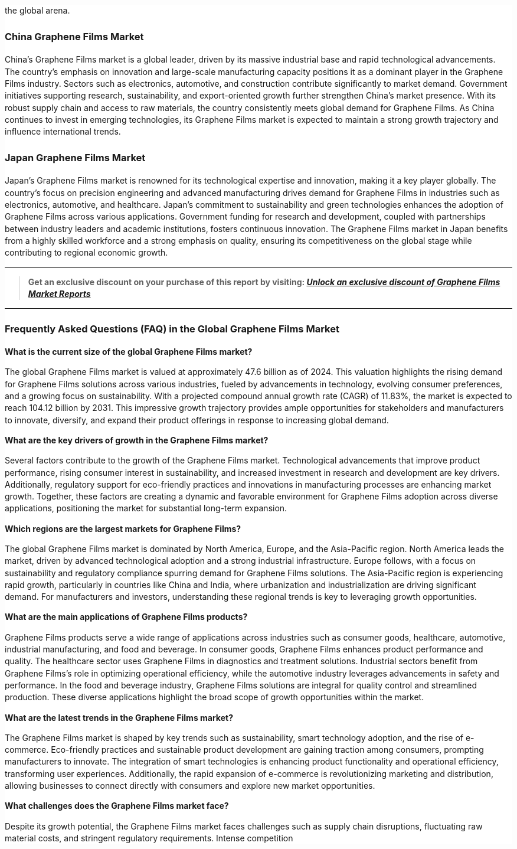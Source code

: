 the global arena.</p><h3>China Graphene Films Market</h3><p>China&rsquo;s Graphene Films market is a global leader, driven by its massive industrial base and rapid technological advancements. The country&rsquo;s emphasis on innovation and large-scale manufacturing capacity positions it as a dominant player in the Graphene Films industry. Sectors such as electronics, automotive, and construction contribute significantly to market demand. Government initiatives supporting research, sustainability, and export-oriented growth further strengthen China&rsquo;s market presence. With its robust supply chain and access to raw materials, the country consistently meets global demand for Graphene Films. As China continues to invest in emerging technologies, its Graphene Films market is expected to maintain a strong growth trajectory and influence international trends.</p><h3>Japan Graphene Films Market</h3><p>Japan&rsquo;s Graphene Films market is renowned for its technological expertise and innovation, making it a key player globally. The country&rsquo;s focus on precision engineering and advanced manufacturing drives demand for Graphene Films in industries such as electronics, automotive, and healthcare. Japan&rsquo;s commitment to sustainability and green technologies enhances the adoption of Graphene Films across various applications. Government funding for research and development, coupled with partnerships between industry leaders and academic institutions, fosters continuous innovation. The Graphene Films market in Japan benefits from a highly skilled workforce and a strong emphasis on quality, ensuring its competitiveness on the global stage while contributing to regional economic growth.</p><hr /><blockquote><p><strong>Get an exclusive discount on your purchase of this report by visiting: <em><a href="://marketresearchpulse.com/ask-for-discount/137651?utm_source=Github&amp;utm_medium=021">Unlock an exclusive discount of Graphene Films Market Reports</a></em>&nbsp;</strong></p></blockquote><hr /><h3>Frequently Asked Questions (FAQ) in the Global Graphene Films Market</h3><p><strong>What is the current size of the global Graphene Films market?</strong></p><p>The global Graphene Films market is valued at approximately 47.6 billion as of 2024. This valuation highlights the rising demand for Graphene Films solutions across various industries, fueled by advancements in technology, evolving consumer preferences, and a growing focus on sustainability. With a projected compound annual growth rate (CAGR) of 11.83%, the market is expected to reach 104.12 billion by 2031. This impressive growth trajectory provides ample opportunities for stakeholders and manufacturers to innovate, diversify, and expand their product offerings in response to increasing global demand.</p><p><strong>What are the key drivers of growth in the Graphene Films market?</strong></p><p>Several factors contribute to the growth of the Graphene Films market. Technological advancements that improve product performance, rising consumer interest in sustainability, and increased investment in research and development are key drivers. Additionally, regulatory support for eco-friendly practices and innovations in manufacturing processes are enhancing market growth. Together, these factors are creating a dynamic and favorable environment for Graphene Films adoption across diverse applications, positioning the market for substantial long-term expansion.</p><p><strong>Which regions are the largest markets for Graphene Films?</strong></p><p>The global Graphene Films market is dominated by North America, Europe, and the Asia-Pacific region. North America leads the market, driven by advanced technological adoption and a strong industrial infrastructure. Europe follows, with a focus on sustainability and regulatory compliance spurring demand for Graphene Films solutions. The Asia-Pacific region is experiencing rapid growth, particularly in countries like China and India, where urbanization and industrialization are driving significant demand. For manufacturers and investors, understanding these regional trends is key to leveraging growth opportunities.</p><p><strong>What are the main applications of Graphene Films products?</strong></p><p>Graphene Films products serve a wide range of applications across industries such as consumer goods, healthcare, automotive, industrial manufacturing, and food and beverage. In consumer goods, Graphene Films enhances product performance and quality. The healthcare sector uses Graphene Films in diagnostics and treatment solutions. Industrial sectors benefit from Graphene Films&rsquo;s role in optimizing operational efficiency, while the automotive industry leverages advancements in safety and performance. In the food and beverage industry, Graphene Films solutions are integral for quality control and streamlined production. These diverse applications highlight the broad scope of growth opportunities within the market.</p><p><strong>What are the latest trends in the Graphene Films market?</strong></p><p>The Graphene Films market is shaped by key trends such as sustainability, smart technology adoption, and the rise of e-commerce. Eco-friendly practices and sustainable product development are gaining traction among consumers, prompting manufacturers to innovate. The integration of smart technologies is enhancing product functionality and operational efficiency, transforming user experiences. Additionally, the rapid expansion of e-commerce is revolutionizing marketing and distribution, allowing businesses to connect directly with consumers and explore new market opportunities.</p><p><strong>What challenges does the Graphene Films market face?</strong></p><p>Despite its growth potential, the Graphene Films market faces challenges such as supply chain disruptions, fluctuating raw material costs, and stringent regulatory requirements. Intense competition